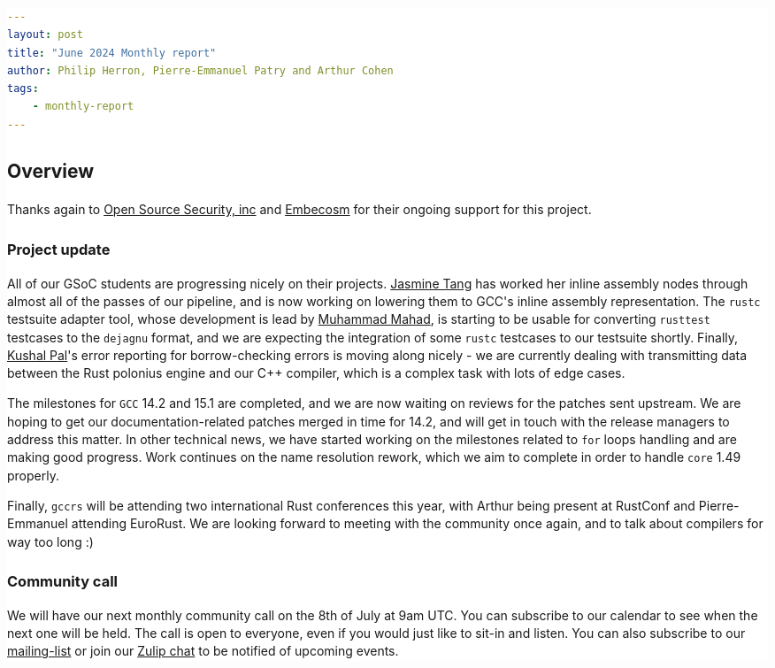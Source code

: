 ```yaml
---
layout: post
title: "June 2024 Monthly report"
author: Philip Herron, Pierre-Emmanuel Patry and Arthur Cohen
tags:
    - monthly-report
---
```


## Overview

Thanks again to [Open Source Security, inc](https://opensrcsec.com/) and
[Embecosm](https://www.embecosm.com/) for their ongoing support for this
project.

### Project update

All of our GSoC students are progressing nicely on their projects.
[Jasmine Tang](https://github.com/badumbatish) has worked her inline
assembly nodes through almost all of the passes of our pipeline, and is
now working on lowering them to GCC's inline assembly representation.
The `rustc` testsuite adapter tool, whose development is lead by
[Muhammad Mahad](https://github.com/MahadMuhammad), is starting to be
usable for converting `rusttest` testcases to the `dejagnu` format, and
we are expecting the integration of some `rustc` testcases to our
testsuite shortly. Finally, [Kushal Pal](https://github.com/braw-lee)'s
error reporting for borrow-checking errors is moving along nicely - we
are currently dealing with transmitting data between the Rust polonius
engine and our C++ compiler, which is a complex task with lots of edge
cases.

The milestones for `GCC` 14.2 and 15.1 are completed, and we are now
waiting on reviews for the patches sent upstream. We are hoping to get
our documentation-related patches merged in time for 14.2, and will get
in touch with the release managers to address this matter. In other
technical news, we have started working on the milestones related to
`for` loops handling and are making good progress. Work continues on the
name resolution rework, which we aim to complete in order to handle
`core` 1.49 properly.

Finally, `gccrs` will be attending two international Rust conferences
this year, with Arthur being present at RustConf and Pierre-Emmanuel
attending EuroRust. We are looking forward to meeting with the community
once again, and to talk about compilers for way too long :)

### Community call

We will have our next monthly community call on the 8th of July at 9am
UTC. You can subscribe to our calendar to see when the next one will be
held. The call is open to everyone, even if you would just like to
sit-in and listen. You can also subscribe to our
[mailing-list](https://gcc.gnu.org/mailman/listinfo/gcc-rust) or join
our [Zulip chat](https://gcc-rust.zulipchat.com) to be notified of
upcoming events.
